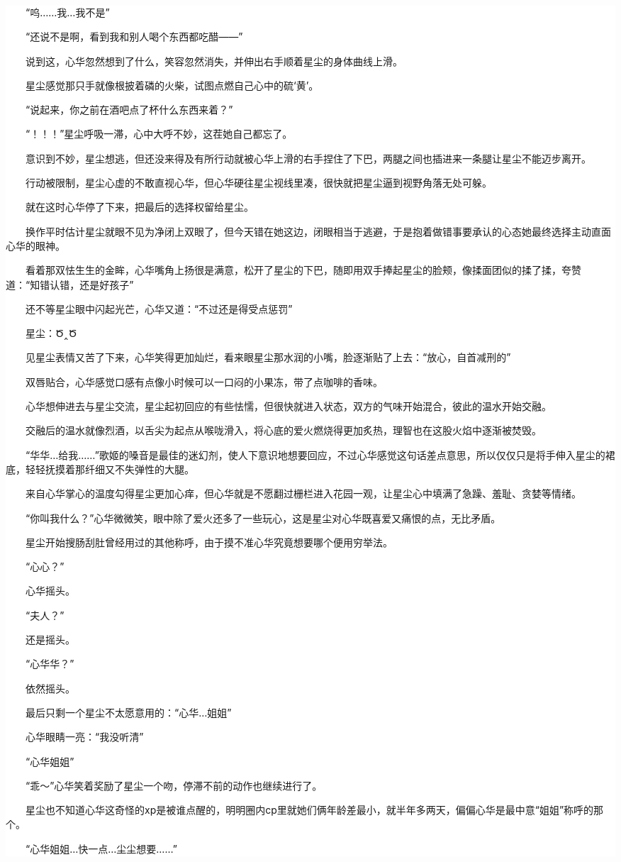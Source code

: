 　　“呜……我…我不是”

　　“还说不是啊，看到我和别人喝个东西都吃醋——”

　　说到这，心华忽然想到了什么，笑容忽然消失，并伸出右手顺着星尘的身体曲线上滑。

　　星尘感觉那只手就像根披着磷的火柴，试图点燃自己心中的硫‘黄’。

　　“说起来，你之前在酒吧点了杯什么东西来着？”

　　“！！！”星尘呼吸一滞，心中大呼不妙，这茬她自己都忘了。

　　意识到不妙，星尘想逃，但还没来得及有所行动就被心华上滑的右手捏住了下巴，两腿之间也插进来一条腿让星尘不能迈步离开。

　　行动被限制，星尘心虚的不敢直视心华，但心华硬往星尘视线里凑，很快就把星尘逼到视野角落无处可躲。

　　就在这时心华停了下来，把最后的选择权留给星尘。

　　换作平时估计星尘就眼不见为净闭上双眼了，但今天错在她这边，闭眼相当于逃避，于是抱着做错事要承认的心态她最终选择主动直面心华的眼神。

　　看着那双怯生生的金眸，心华嘴角上扬很是满意，松开了星尘的下巴，随即用双手捧起星尘的脸颊，像揉面团似的揉了揉，夸赞道：“知错认错，还是好孩子”

　　还不等星尘眼中闪起光芒，心华又道：“不过还是得受点惩罚”

　　星尘：Ծ‸Ծ

　　见星尘表情又苦了下来，心华笑得更加灿烂，看来眼星尘那水润的小嘴，脸逐渐贴了上去：“放心，自首减刑的”

　　双唇贴合，心华感觉口感有点像小时候可以一口闷的小果冻，带了点咖啡的香味。

　　心华想伸进去与星尘交流，星尘起初回应的有些怯懦，但很快就进入状态，双方的气味开始混合，彼此的温水开始交融。

　　交融后的温水就像烈酒，以舌尖为起点从喉咙滑入，将心底的爱火燃烧得更加炙热，理智也在这股火焰中逐渐被焚毁。

　　“华华…给我……”歌姬的嗓音是最佳的迷幻剂，使人下意识地想要回应，不过心华感觉这句话差点意思，所以仅仅只是将手伸入星尘的裙底，轻轻抚摸着那纤细又不失弹性的大腿。

　　来自心华掌心的温度勾得星尘更加心痒，但心华就是不愿翻过栅栏进入花园一观，让星尘心中填满了急躁、羞耻、贪婪等情绪。

　　“你叫我什么？”心华微微笑，眼中除了爱火还多了一些玩心，这是星尘对心华既喜爱又痛恨的点，无比矛盾。

　　星尘开始搜肠刮肚曾经用过的其他称呼，由于摸不准心华究竟想要哪个便用穷举法。

　　“心心？”

　　心华摇头。

　　“夫人？”

　　还是摇头。

　　“心华华？”

　　依然摇头。

　　最后只剩一个星尘不太愿意用的：“心华…姐姐”

　　心华眼睛一亮：“我没听清”

　　“心华姐姐”

　　“乖～”心华笑着奖励了星尘一个吻，停滞不前的动作也继续进行了。

　　星尘也不知道心华这奇怪的xp是被谁点醒的，明明圈内cp里就她们俩年龄差最小，就半年多两天，偏偏心华是最中意“姐姐”称呼的那个。

　　“心华姐姐…快一点…尘尘想要……”
